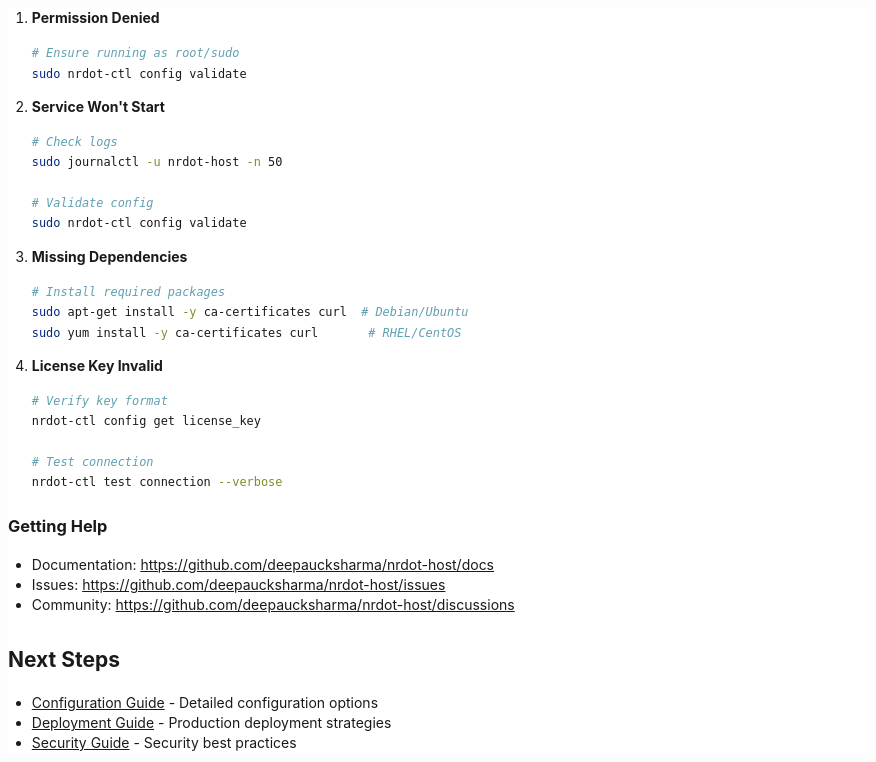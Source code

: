 1. **Permission Denied**
   ```bash
   # Ensure running as root/sudo
   sudo nrdot-ctl config validate
   ```

2. **Service Won't Start**
   ```bash
   # Check logs
   sudo journalctl -u nrdot-host -n 50
   
   # Validate config
   sudo nrdot-ctl config validate
   ```

3. **Missing Dependencies**
   ```bash
   # Install required packages
   sudo apt-get install -y ca-certificates curl  # Debian/Ubuntu
   sudo yum install -y ca-certificates curl       # RHEL/CentOS
   ```

4. **License Key Invalid**
   ```bash
   # Verify key format
   nrdot-ctl config get license_key
   
   # Test connection
   nrdot-ctl test connection --verbose
   ```

### Getting Help

- Documentation: https://github.com/deepaucksharma/nrdot-host/docs
- Issues: https://github.com/deepaucksharma/nrdot-host/issues
- Community: https://github.com/deepaucksharma/nrdot-host/discussions

## Next Steps

- [Configuration Guide](./configuration.md) - Detailed configuration options
- [Deployment Guide](./deployment.md) - Production deployment strategies
- [Security Guide](./security.md) - Security best practices